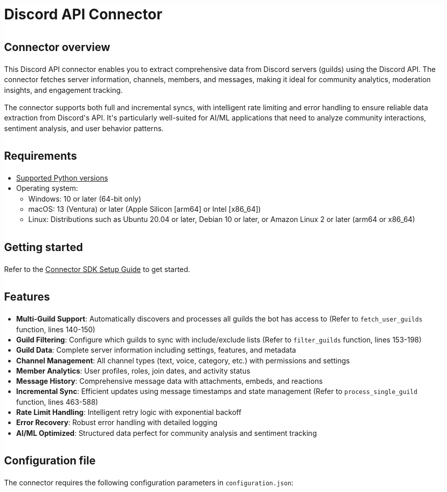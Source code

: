 # Discord API Connector

## Connector overview

This Discord API connector enables you to extract comprehensive data from Discord servers (guilds) using the Discord API. The connector fetches server information, channels, members, and messages, making it ideal for community analytics, moderation insights, and engagement tracking.

The connector supports both full and incremental syncs, with intelligent rate limiting and error handling to ensure reliable data extraction from Discord's API. It's particularly well-suited for AI/ML applications that need to analyze community interactions, sentiment analysis, and user behavior patterns.

## Requirements

- [Supported Python versions](https://github.com/fivetran/fivetran_connector_sdk/blob/main/README.md#requirements)   
- Operating system:
  - Windows: 10 or later (64-bit only)
  - macOS: 13 (Ventura) or later (Apple Silicon [arm64] or Intel [x86_64])
  - Linux: Distributions such as Ubuntu 20.04 or later, Debian 10 or later, or Amazon Linux 2 or later (arm64 or x86_64)

## Getting started

Refer to the [Connector SDK Setup Guide](https://fivetran.com/docs/connectors/connector-sdk/setup-guide) to get started.

## Features

- **Multi-Guild Support**: Automatically discovers and processes all guilds the bot has access to (Refer to `fetch_user_guilds` function, lines 140-150)
- **Guild Filtering**: Configure which guilds to sync with include/exclude lists (Refer to `filter_guilds` function, lines 153-198)
- **Guild Data**: Complete server information including settings, features, and metadata
- **Channel Management**: All channel types (text, voice, category, etc.) with permissions and settings
- **Member Analytics**: User profiles, roles, join dates, and activity status
- **Message History**: Comprehensive message data with attachments, embeds, and reactions
- **Incremental Sync**: Efficient updates using message timestamps and state management (Refer to `process_single_guild` function, lines 463-588)
- **Rate Limit Handling**: Intelligent retry logic with exponential backoff
- **Error Recovery**: Robust error handling with detailed logging
- **AI/ML Optimized**: Structured data perfect for community analysis and sentiment tracking

## Configuration file

The connector requires the following configuration parameters in `configuration.json`:

